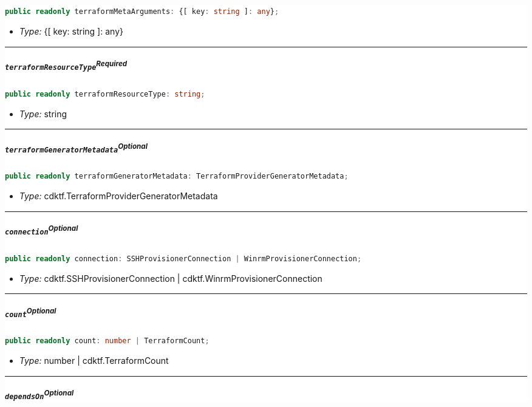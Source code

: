 ```typescript
public readonly terraformMetaArguments: {[ key: string ]: any};
```

- *Type:* {[ key: string ]: any}

---

##### `terraformResourceType`<sup>Required</sup> <a name="terraformResourceType" id="rhizo-co-terraform-provider-oci.devopsDeployStage.DevopsDeployStage.property.terraformResourceType"></a>

```typescript
public readonly terraformResourceType: string;
```

- *Type:* string

---

##### `terraformGeneratorMetadata`<sup>Optional</sup> <a name="terraformGeneratorMetadata" id="rhizo-co-terraform-provider-oci.devopsDeployStage.DevopsDeployStage.property.terraformGeneratorMetadata"></a>

```typescript
public readonly terraformGeneratorMetadata: TerraformProviderGeneratorMetadata;
```

- *Type:* cdktf.TerraformProviderGeneratorMetadata

---

##### `connection`<sup>Optional</sup> <a name="connection" id="rhizo-co-terraform-provider-oci.devopsDeployStage.DevopsDeployStage.property.connection"></a>

```typescript
public readonly connection: SSHProvisionerConnection | WinrmProvisionerConnection;
```

- *Type:* cdktf.SSHProvisionerConnection | cdktf.WinrmProvisionerConnection

---

##### `count`<sup>Optional</sup> <a name="count" id="rhizo-co-terraform-provider-oci.devopsDeployStage.DevopsDeployStage.property.count"></a>

```typescript
public readonly count: number | TerraformCount;
```

- *Type:* number | cdktf.TerraformCount

---

##### `dependsOn`<sup>Optional</sup> <a name="dependsOn" id="rhizo-co-terraform-provider-oci.devopsDeployStage.DevopsDeployStage.property.dependsOn"></a>
